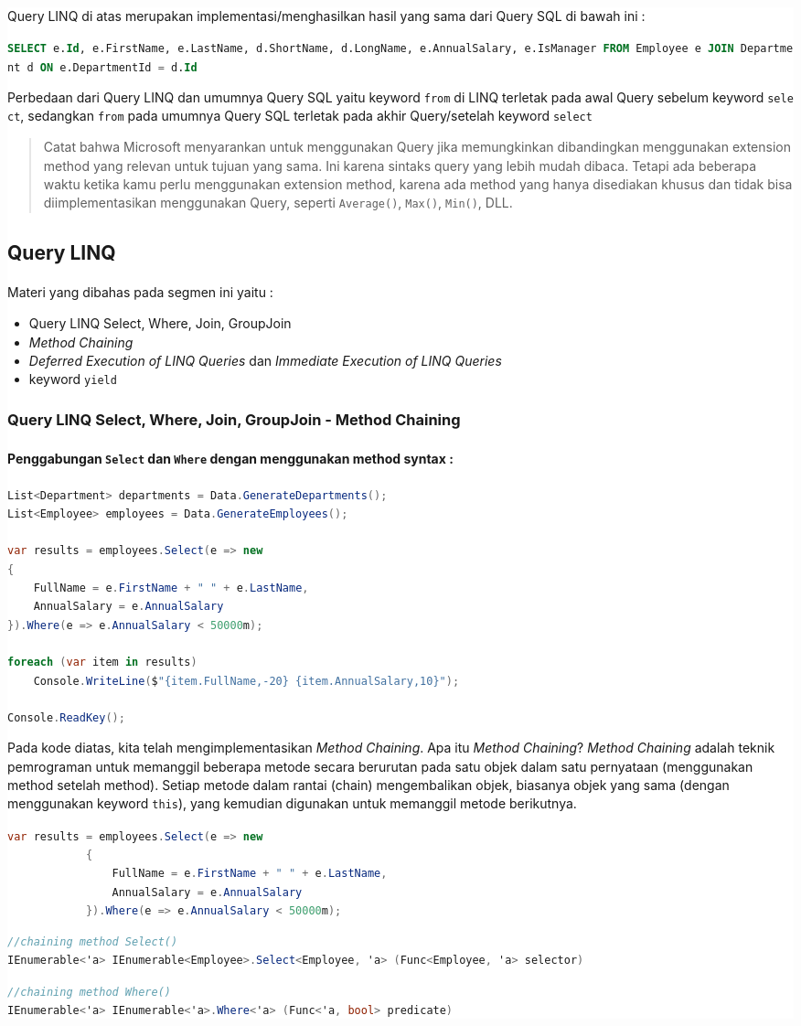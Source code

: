 Query LINQ di atas merupakan implementasi/menghasilkan hasil yang sama dari Query SQL di bawah ini :
```SQL
SELECT e.Id, e.FirstName, e.LastName, d.ShortName, d.LongName, e.AnnualSalary, e.IsManager FROM Employee e JOIN Department d ON e.DepartmentId = d.Id
```
Perbedaan dari Query LINQ dan umumnya Query SQL yaitu keyword `from` di LINQ terletak pada awal Query sebelum keyword `select`, sedangkan `from` pada umumnya Query SQL terletak pada akhir Query/setelah keyword `select`

> Catat bahwa Microsoft menyarankan untuk menggunakan Query jika memungkinkan dibandingkan menggunakan extension method yang relevan untuk tujuan yang sama. Ini karena sintaks query yang lebih mudah dibaca. Tetapi ada beberapa waktu ketika kamu perlu menggunakan extension method, karena ada method yang hanya disediakan khusus dan tidak bisa diimplementasikan menggunakan Query, seperti `Average()`, `Max()`, `Min()`, DLL.

## Query LINQ


Materi yang dibahas pada segmen ini yaitu :
- Query LINQ Select, Where, Join, GroupJoin
- _Method Chaining_
- _Deferred Execution of LINQ Queries_ dan _Immediate Execution of LINQ Queries_
- keyword `yield`

### Query LINQ Select, Where, Join, GroupJoin - Method Chaining
#### Penggabungan `Select` dan `Where` dengan menggunakan method syntax :
```csharp
List<Department> departments = Data.GenerateDepartments();
List<Employee> employees = Data.GenerateEmployees();

var results = employees.Select(e => new
{
    FullName = e.FirstName + " " + e.LastName,
    AnnualSalary = e.AnnualSalary
}).Where(e => e.AnnualSalary < 50000m);

foreach (var item in results)
    Console.WriteLine($"{item.FullName,-20} {item.AnnualSalary,10}");

Console.ReadKey();
```
Pada kode diatas, kita telah mengimplementasikan _Method Chaining_. Apa itu _Method Chaining_? _Method Chaining_ adalah teknik pemrograman untuk memanggil beberapa metode secara berurutan pada satu objek dalam satu pernyataan (menggunakan method setelah method). Setiap metode dalam rantai (chain) mengembalikan objek, biasanya objek yang sama (dengan menggunakan keyword `this`), yang kemudian digunakan untuk memanggil metode berikutnya.
```csharp
var results = employees.Select(e => new
            {
                FullName = e.FirstName + " " + e.LastName,
                AnnualSalary = e.AnnualSalary
            }).Where(e => e.AnnualSalary < 50000m);
```
```csharp
//chaining method Select()
IEnumerable<'a> IEnumerable<Employee>.Select<Employee, 'a> (Func<Employee, 'a> selector)
```
```csharp
//chaining method Where()
IEnumerable<'a> IEnumerable<'a>.Where<'a> (Func<'a, bool> predicate)
```
